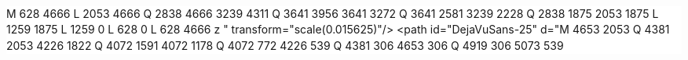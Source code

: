 M 628 4666 
L 2053 4666 
Q 2838 4666 3239 4311 
Q 3641 3956 3641 3272 
Q 3641 2581 3239 2228 
Q 2838 1875 2053 1875 
L 1259 1875 
L 1259 0 
L 628 0 
L 628 4666 
z
" transform="scale(0.015625)"/>
       <path id="DejaVuSans-65" d="M 3597 1894 
L 3597 1613 
L 953 1613 
Q 991 1019 1311 708 
Q 1631 397 2203 397 
Q 2534 397 2845 478 
Q 3156 559 3463 722 
L 3463 178 
Q 3153 47 2828 -22 
Q 2503 -91 2169 -91 
Q 1331 -91 842 396 
Q 353 884 353 1716 
Q 353 2575 817 3079 
Q 1281 3584 2069 3584 
Q 2775 3584 3186 3129 
Q 3597 2675 3597 1894 
z
M 3022 2063 
Q 3016 2534 2758 2815 
Q 2500 3097 2075 3097 
Q 1594 3097 1305 2825 
Q 1016 2553 972 2059 
L 3022 2063 
z
" transform="scale(0.015625)"/>
       <path id="DejaVuSans-63" d="M 3122 3366 
L 3122 2828 
Q 2878 2963 2633 3030 
Q 2388 3097 2138 3097 
Q 1578 3097 1268 2742 
Q 959 2388 959 1747 
Q 959 1106 1268 751 
Q 1578 397 2138 397 
Q 2388 397 2633 464 
Q 2878 531 3122 666 
L 3122 134 
Q 2881 22 2623 -34 
Q 2366 -91 2075 -91 
Q 1284 -91 818 406 
Q 353 903 353 1747 
Q 353 2603 823 3093 
Q 1294 3584 2113 3584 
Q 2378 3584 2631 3529 
Q 2884 3475 3122 3366 
z
" transform="scale(0.015625)"/>
       <path id="DejaVuSans-25" d="M 4653 2053 
Q 4381 2053 4226 1822 
Q 4072 1591 4072 1178 
Q 4072 772 4226 539 
Q 4381 306 4653 306 
Q 4919 306 5073 539 
